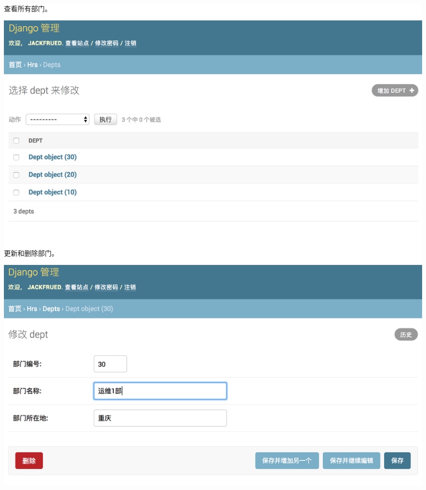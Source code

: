    查看所有部门。

   ![](./res/admin-model-read.png)

   更新和删除部门。

   ![](./res/admin-model-delete-and-update.png)
